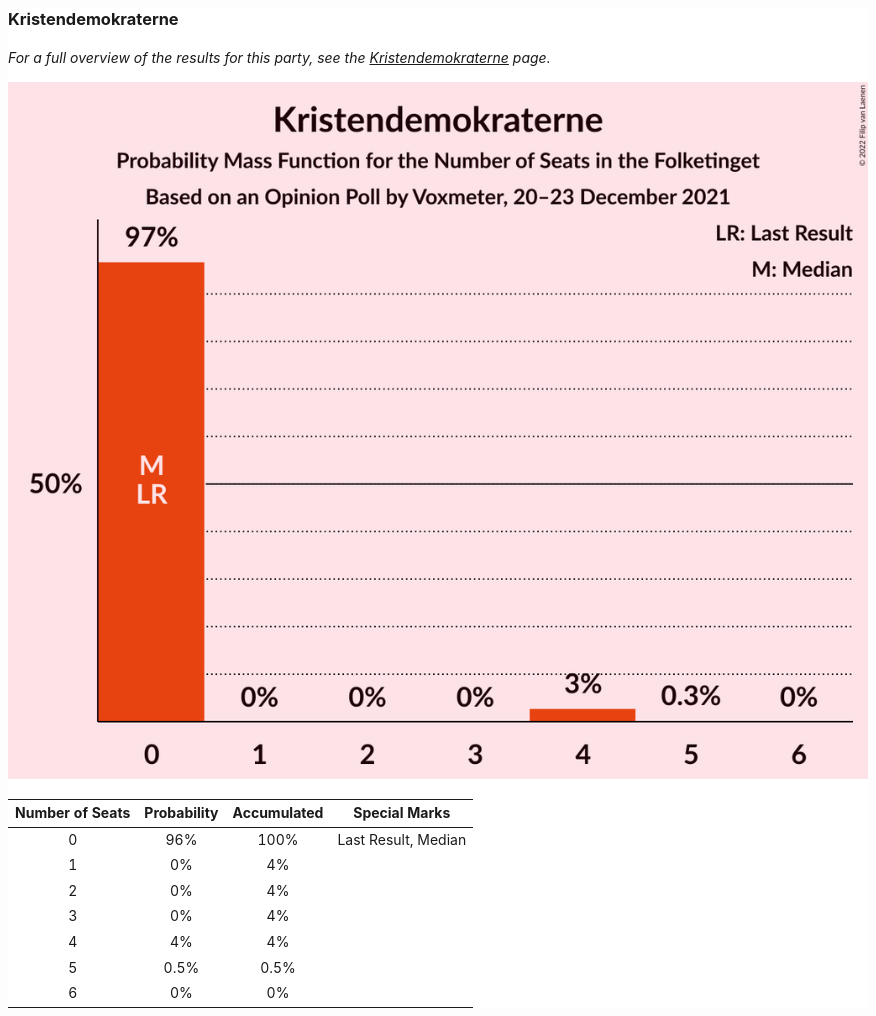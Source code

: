 ### Kristendemokraterne

*For a full overview of the results for this party, see the [Kristendemokraterne](party-kristendemokraterne.html) page.*

![Graph with seats probability mass function not yet produced](2021-12-23-Voxmeter-seats-pmf-kristendemokraterne.png "Seats Probability Mass Function")

| Number of Seats | Probability | Accumulated | Special Marks |
|:---------------:|:-----------:|:-----------:|:-------------:|
| 0 | 96% | 100% | Last Result, Median |
| 1 | 0% | 4% |  |
| 2 | 0% | 4% |  |
| 3 | 0% | 4% |  |
| 4 | 4% | 4% |  |
| 5 | 0.5% | 0.5% |  |
| 6 | 0% | 0% |  |
